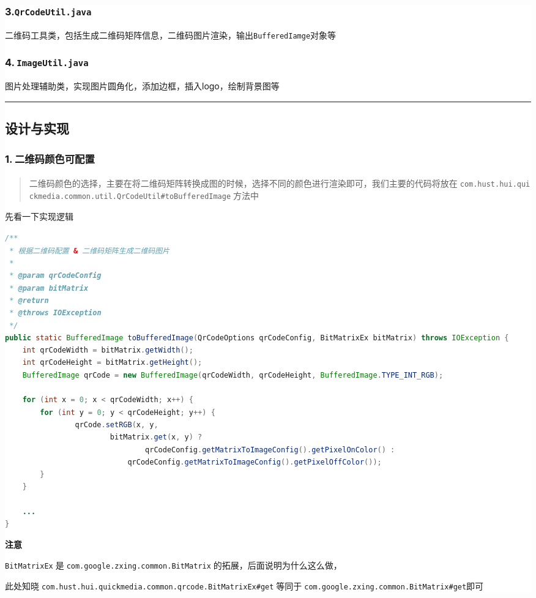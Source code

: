 ### 3.`QrCodeUtil.java`

二维码工具类，包括生成二维码矩阵信息，二维码图片渲染，输出`BufferedIamge`对象等


### 4. `ImageUtil.java`

图片处理辅助类，实现图片圆角化，添加边框，插入logo，绘制背景图等

---

## 设计与实现

### 1. 二维码颜色可配置
> 二维码颜色的选择，主要在将二维码矩阵转换成图的时候，选择不同的颜色进行渲染即可，我们主要的代码将放在 `com.hust.hui.quickmedia.common.util.QrCodeUtil#toBufferedImage` 方法中

先看一下实现逻辑

```java
/**
 * 根据二维码配置 & 二维码矩阵生成二维码图片
 *
 * @param qrCodeConfig
 * @param bitMatrix
 * @return
 * @throws IOException
 */
public static BufferedImage toBufferedImage(QrCodeOptions qrCodeConfig, BitMatrixEx bitMatrix) throws IOException {
    int qrCodeWidth = bitMatrix.getWidth();
    int qrCodeHeight = bitMatrix.getHeight();
    BufferedImage qrCode = new BufferedImage(qrCodeWidth, qrCodeHeight, BufferedImage.TYPE_INT_RGB);

    for (int x = 0; x < qrCodeWidth; x++) {
        for (int y = 0; y < qrCodeHeight; y++) {
                qrCode.setRGB(x, y,
                        bitMatrix.get(x, y) ?
                                qrCodeConfig.getMatrixToImageConfig().getPixelOnColor() :
                            qrCodeConfig.getMatrixToImageConfig().getPixelOffColor());
        }
    }
    
    ...
}
```

**注意**

`BitMatrixEx` 是 `com.google.zxing.common.BitMatrix` 的拓展，后面说明为什么这么做，

此处知晓 `com.hust.hui.quickmedia.common.qrcode.BitMatrixEx#get` 等同于 `com.google.zxing.common.BitMatrix#get`即可

